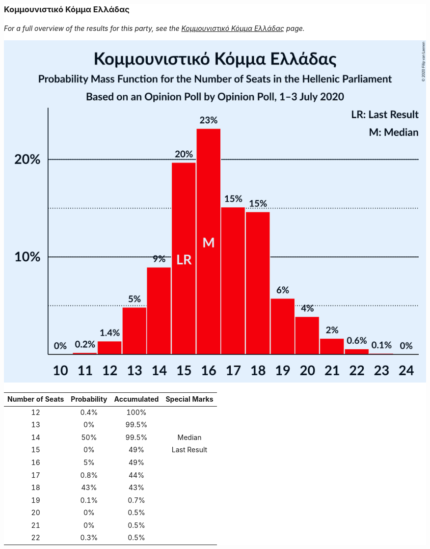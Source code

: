 
### Κομμουνιστικό Κόμμα Ελλάδας

*For a full overview of the results for this party, see the [Κομμουνιστικό Κόμμα Ελλάδας](party-κομμουνιστικόκόμμαελλάδας.html) page.*

![Graph with seats probability mass function not yet produced](2020-07-03-OpinionPoll-seats-pmf-κομμουνιστικόκόμμαελλάδας.png "Seats Probability Mass Function")

| Number of Seats | Probability | Accumulated | Special Marks |
|:---------------:|:-----------:|:-----------:|:-------------:|
| 12 | 0.4% | 100% |  |
| 13 | 0% | 99.5% |  |
| 14 | 50% | 99.5% | Median |
| 15 | 0% | 49% | Last Result |
| 16 | 5% | 49% |  |
| 17 | 0.8% | 44% |  |
| 18 | 43% | 43% |  |
| 19 | 0.1% | 0.7% |  |
| 20 | 0% | 0.5% |  |
| 21 | 0% | 0.5% |  |
| 22 | 0.3% | 0.5% |  |